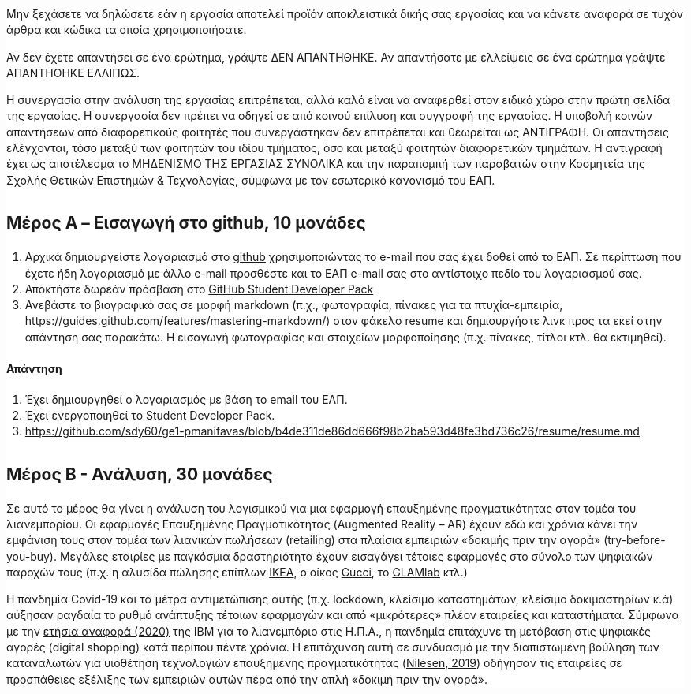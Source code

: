 Μην ξεχάσετε να δηλώσετε εάν η εργασία αποτελεί προϊόν αποκλειστικά δικής σας εργασίας και να κάνετε αναφορά σε τυχόν άρθρα και κώδικα τα οποία χρησιμοποιήσατε.

Αν δεν έχετε απαντήσει σε ένα ερώτημα, γράψτε ΔΕΝ ΑΠΑΝΤΗΘΗΚΕ. Αν απαντήσατε με ελλείψεις σε ένα ερώτημα γράψτε ΑΠΑΝΤΗΘΗΚΕ ΕΛΛΙΠΩΣ.

Η συνεργασία στην ανάλυση της εργασίας επιτρέπεται, αλλά καλό είναι να αναφερθεί στον ειδικό χώρο στην πρώτη σελίδα της εργασίας. Η συνεργασία δεν πρέπει να οδηγεί σε από κοινού επίλυση και συγγραφή της εργασίας. Η υποβολή κοινών απαντήσεων από διαφορετικούς φοιτητές που συνεργάστηκαν δεν επιτρέπεται και θεωρείται ως ΑΝΤΙΓΡΑΦΗ. Οι απαντήσεις ελέγχονται, τόσο μεταξύ των φοιτητών του ιδίου τμήματος, όσο και μεταξύ φοιτητών διαφορετικών τμημάτων. Η αντιγραφή έχει ως αποτέλεσμα το ΜΗΔΕΝΙΣΜΟ ΤΗΣ ΕΡΓΑΣΙΑΣ ΣΥΝΟΛΙΚΑ και την παραπομπή των παραβατών στην Κοσμητεία της Σχολής Θετικών Επιστημών & Τεχνολογίας, σύμφωνα με τον εσωτερικό κανονισμό του ΕΑΠ.

## Μέρος A – Εισαγωγή στο github, 10 μονάδες

1) Αρχικά δημιουργείστε λογαριασμό στο [github](http://github.com) χρησιμοποιώντας το e-mail που σας έχει δοθεί από το ΕΑΠ. Σε περίπτωση που έχετε ήδη λογαριασμό με άλλο e-mail προσθέστε και το ΕΑΠ e-mail σας στο αντίστοιχο πεδίο του λογαριασμού σας.
2) Αποκτήστε δωρεάν πρόσβαση στο [GitHub Student Developer Pack](https://education.github.com/pack/join)
3) Ανεβάστε το βιογραφικό σας σε μορφή markdown (π.χ., φωτογραφία, πίνακες για τα πτυχία-εμπειρία, https://guides.github.com/features/mastering-markdown/) στον φάκελο resume και δημιουργήστε λινκ προς τα εκεί στην απάντηση σας παρακάτω. H εισαγωγή φωτογραφίας και στοιχείων μορφοποίησης (π.χ. πίνακες, τίτλοι κτλ. θα εκτιμηθεί).

#### Απάντηση
1) Έχει δημιουργηθεί ο λογαριασμός με βάση το email του ΕΑΠ.
2) Έχει ενεργοποιηθεί το Student Developer Pack.
3) https://github.com/sdy60/ge1-pmanifavas/blob/b4de311de86dd666f98b2ba593d48fe3bd736c26/resume/resume.md


## Μέρος Β - Ανάλυση, 30 μονάδες

Σε αυτό το μέρος θα γίνει η ανάλυση του λογισμικού για μια εφαρμογή επαυξημένης πραγματικότητας στον τομέα του λιανεμπορίου. Οι εφαρμογές Επαυξημένης Πραγματικότητας (Augmented Reality – AR) έχουν εδώ και χρόνια κάνει την εμφάνιση τους στον τομέα των λιανικών πωλήσεων (retailing) στα πλαίσια εμπειριών «δοκιμής πριν την αγορά» (try-before-you-buy). Μεγάλες εταιρίες με παγκόσμια δραστηριότητα έχουν εισαγάγει τέτοιες εφαρμογές στο σύνολο των ψηφιακών παροχών τους (π.χ. η αλυσίδα πώλησης επίπλων [IKEA]( https://www.ikea.com/au/en/customer-service/mobile-apps/say-hej-to-ikea-place-pub1f8af050), ο οίκος [Gucci](https://venturebeat.com/2019/06/26/guccis-ios-app-lets-you-try-shoes-on-remotely-in-ar/), το [GLAMlab](https://www.ulta.com/innovation/glamlab/) κτλ.)

Η πανδημία Covid-19 και τα μέτρα αντιμετώπισης αυτής (π.χ. lockdown, κλείσιμο καταστημάτων, κλείσιμο δοκιμαστηρίων κ.ά) αύξησαν ραγδαία το ρυθμό ανάπτυξης τέτοιων εφαρμογών και από «μικρότερες» πλέον εταιρείες και καταστήματα. Σύμφωνα με την [ετήσια αναφορά (2020)](https://www.ibm.com/downloads/cas/EXK4XKX8) της IBM για το λιανεμπόριο στις Η.Π.Α., η πανδημία επιτάχυνε τη μετάβαση στις ψηφιακές αγορές (digital shopping) κατά περίπου πέντε χρόνια. Η επιτάχυνση αυτή σε συνδυασμό με την διαπιστωμένη βούληση των καταναλωτών για υιοθέτηση τεχνολογιών επαυξημένης πραγματικότητας ([Nilesen, 2019](https://nielseniq.com/global/en/insights/analysis/2019/augmented-retail-the-new-consumer-reality-2/)) οδήγησαν τις εταιρείες σε προσπάθειες εξέλιξης των εμπειριών αυτών πέρα από την απλή «δοκιμή πριν την αγορά».
